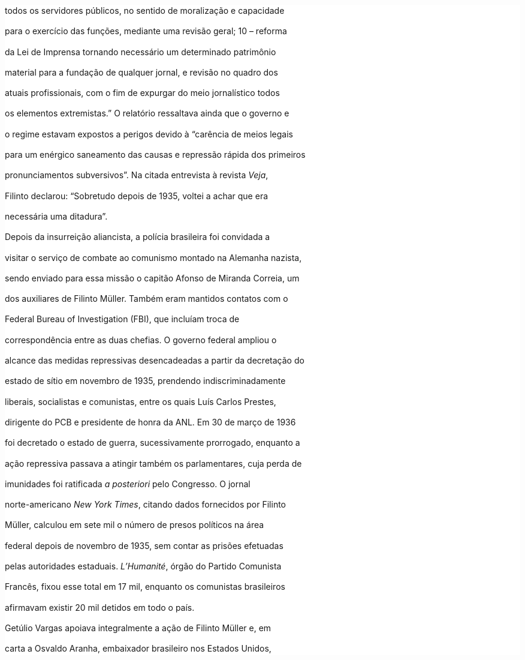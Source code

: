 todos os servidores públicos, no sentido de moralização e capacidade

para o exercício das funções, mediante uma revisão geral; 10 – reforma

da Lei de Imprensa tornando necessário um determinado patrimônio

material para a fundação de qualquer jornal, e revisão no quadro dos

atuais profissionais, com o fim de expurgar do meio jornalístico todos

os elementos extremistas.” O relatório ressaltava ainda que o governo e

o regime estavam expostos a perigos devido à “carência de meios legais

para um enérgico saneamento das causas e repressão rápida dos primeiros

pronunciamentos subversivos”. Na citada entrevista à revista *Veja*,

Filinto declarou: “Sobretudo depois de 1935, voltei a achar que era

necessária uma ditadura”.



Depois da insurreição aliancista, a polícia brasileira foi convidada a

visitar o serviço de combate ao comunismo montado na Alemanha nazista,

sendo enviado para essa missão o capitão Afonso de Miranda Correia, um

dos auxiliares de Filinto Müller. Também eram mantidos contatos com o

Federal Bureau of Investigation (FBI), que incluíam troca de

correspondência entre as duas chefias. O governo federal ampliou o

alcance das medidas repressivas desencadeadas a partir da decretação do

estado de sítio em novembro de 1935, prendendo indiscriminadamente

liberais, socialistas e comunistas, entre os quais Luís Carlos Prestes,

dirigente do PCB e presidente de honra da ANL. Em 30 de março de 1936

foi decretado o estado de guerra, sucessivamente prorrogado, enquanto a

ação repressiva passava a atingir também os parlamentares, cuja perda de

imunidades foi ratificada *a posteriori* pelo Congresso. O jornal

norte-americano *New York Times*, citando dados fornecidos por Filinto

Müller, calculou em sete mil o número de presos políticos na área

federal depois de novembro de 1935, sem contar as prisões efetuadas

pelas autoridades estaduais. *L’Humanité*, órgão do Partido Comunista

Francês, fixou esse total em 17 mil, enquanto os comunistas brasileiros

afirmavam existir 20 mil detidos em todo o país.



Getúlio Vargas apoiava integralmente a ação de Filinto Müller e, em

carta a Osvaldo Aranha, embaixador brasileiro nos Estados Unidos,
